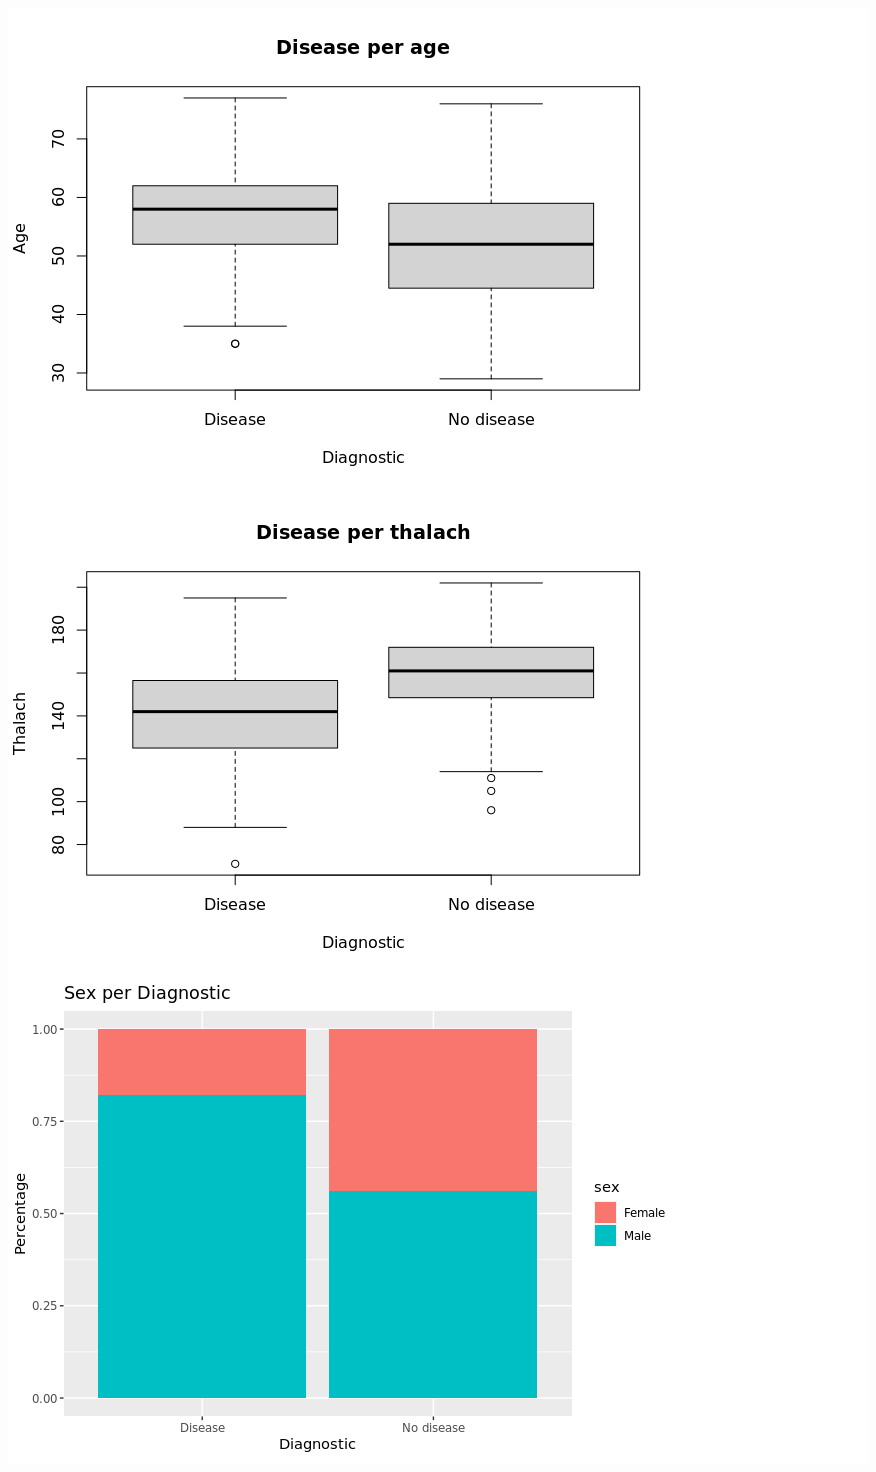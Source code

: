 ![](README_files/figure-gfm/unnamed-chunk-7-1.png)![](README_files/figure-gfm/unnamed-chunk-7-2.png)![](README_files/figure-gfm/unnamed-chunk-7-3.png)